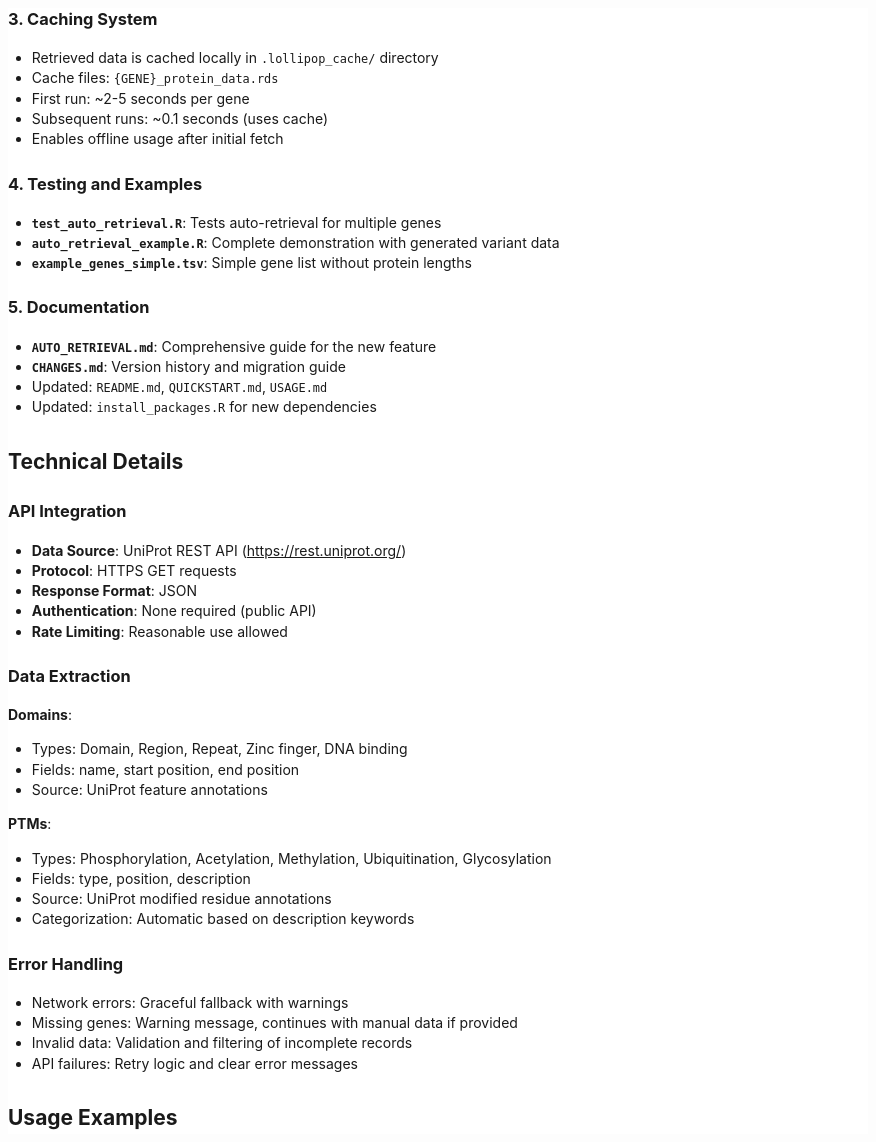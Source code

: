 ### 3. Caching System

- Retrieved data is cached locally in `.lollipop_cache/` directory
- Cache files: `{GENE}_protein_data.rds`
- First run: ~2-5 seconds per gene
- Subsequent runs: ~0.1 seconds (uses cache)
- Enables offline usage after initial fetch

### 4. Testing and Examples

- **`test_auto_retrieval.R`**: Tests auto-retrieval for multiple genes
- **`auto_retrieval_example.R`**: Complete demonstration with generated variant data
- **`example_genes_simple.tsv`**: Simple gene list without protein lengths

### 5. Documentation

- **`AUTO_RETRIEVAL.md`**: Comprehensive guide for the new feature
- **`CHANGES.md`**: Version history and migration guide
- Updated: `README.md`, `QUICKSTART.md`, `USAGE.md`
- Updated: `install_packages.R` for new dependencies

## Technical Details

### API Integration

- **Data Source**: UniProt REST API (https://rest.uniprot.org/)
- **Protocol**: HTTPS GET requests
- **Response Format**: JSON
- **Authentication**: None required (public API)
- **Rate Limiting**: Reasonable use allowed

### Data Extraction

**Domains**:
- Types: Domain, Region, Repeat, Zinc finger, DNA binding
- Fields: name, start position, end position
- Source: UniProt feature annotations

**PTMs**:
- Types: Phosphorylation, Acetylation, Methylation, Ubiquitination, Glycosylation
- Fields: type, position, description
- Source: UniProt modified residue annotations
- Categorization: Automatic based on description keywords

### Error Handling

- Network errors: Graceful fallback with warnings
- Missing genes: Warning message, continues with manual data if provided
- Invalid data: Validation and filtering of incomplete records
- API failures: Retry logic and clear error messages

## Usage Examples
